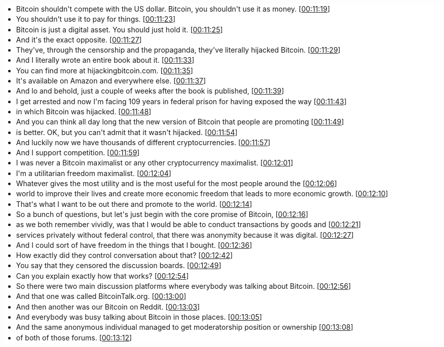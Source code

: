 *  Bitcoin shouldn't compete with the US dollar. Bitcoin, you shouldn't use it as money. [[00:11:19](https://www.youtube.com/watch?v=dbLHXOipQN4&t=679.24s)]
*  You shouldn't use it to pay for things. [[00:11:23](https://www.youtube.com/watch?v=dbLHXOipQN4&t=683.4s)]
*  Bitcoin is just a digital asset. You should just hold it. [[00:11:25](https://www.youtube.com/watch?v=dbLHXOipQN4&t=685.0s)]
*  And it's the exact opposite. [[00:11:27](https://www.youtube.com/watch?v=dbLHXOipQN4&t=687.8s)]
*  They've, through the censorship and the propaganda, they've literally hijacked Bitcoin. [[00:11:29](https://www.youtube.com/watch?v=dbLHXOipQN4&t=689.08s)]
*  And I literally wrote an entire book about it. [[00:11:33](https://www.youtube.com/watch?v=dbLHXOipQN4&t=693.4s)]
*  You can find more at hijackingbitcoin.com. [[00:11:35](https://www.youtube.com/watch?v=dbLHXOipQN4&t=695.24s)]
*  It's available on Amazon and everywhere else. [[00:11:37](https://www.youtube.com/watch?v=dbLHXOipQN4&t=697.48s)]
*  And lo and behold, just a couple of weeks after the book is published, [[00:11:39](https://www.youtube.com/watch?v=dbLHXOipQN4&t=699.64s)]
*  I get arrested and now I'm facing 109 years in federal prison for having exposed the way [[00:11:43](https://www.youtube.com/watch?v=dbLHXOipQN4&t=703.72s)]
*  in which Bitcoin was hijacked. [[00:11:48](https://www.youtube.com/watch?v=dbLHXOipQN4&t=708.6s)]
*  And you can think all day long that the new version of Bitcoin that people are promoting [[00:11:49](https://www.youtube.com/watch?v=dbLHXOipQN4&t=709.8000000000001s)]
*  is better. OK, but you can't admit that it wasn't hijacked. [[00:11:54](https://www.youtube.com/watch?v=dbLHXOipQN4&t=714.28s)]
*  And luckily now we have thousands of different cryptocurrencies. [[00:11:57](https://www.youtube.com/watch?v=dbLHXOipQN4&t=717.4s)]
*  And I support competition. [[00:11:59](https://www.youtube.com/watch?v=dbLHXOipQN4&t=719.72s)]
*  I was never a Bitcoin maximalist or any other cryptocurrency maximalist. [[00:12:01](https://www.youtube.com/watch?v=dbLHXOipQN4&t=721.64s)]
*  I'm a utilitarian freedom maximalist. [[00:12:04](https://www.youtube.com/watch?v=dbLHXOipQN4&t=724.6800000000001s)]
*  Whatever gives the most utility and is the most useful for the most people around the [[00:12:06](https://www.youtube.com/watch?v=dbLHXOipQN4&t=726.9200000000001s)]
*  world to improve their lives and create more economic freedom that leads to more economic growth. [[00:12:10](https://www.youtube.com/watch?v=dbLHXOipQN4&t=730.0400000000001s)]
*  That's what I want to be out there and promote to the world. [[00:12:14](https://www.youtube.com/watch?v=dbLHXOipQN4&t=734.2s)]
*  So a bunch of questions, but let's just begin with the core promise of Bitcoin, [[00:12:16](https://www.youtube.com/watch?v=dbLHXOipQN4&t=736.12s)]
*  as we both remember vividly, was that I would be able to conduct transactions by goods and [[00:12:21](https://www.youtube.com/watch?v=dbLHXOipQN4&t=741.48s)]
*  services privately without federal control, that there was anonymity because it was digital. [[00:12:27](https://www.youtube.com/watch?v=dbLHXOipQN4&t=747.88s)]
*  And I could sort of have freedom in the things that I bought. [[00:12:36](https://www.youtube.com/watch?v=dbLHXOipQN4&t=756.44s)]
*  How exactly did they control conversation about that? [[00:12:42](https://www.youtube.com/watch?v=dbLHXOipQN4&t=762.0400000000001s)]
*  You say that they censored the discussion boards. [[00:12:49](https://www.youtube.com/watch?v=dbLHXOipQN4&t=769.72s)]
*  Can you explain exactly how that works? [[00:12:54](https://www.youtube.com/watch?v=dbLHXOipQN4&t=774.12s)]
*  So there were two main discussion platforms where everybody was talking about Bitcoin. [[00:12:56](https://www.youtube.com/watch?v=dbLHXOipQN4&t=776.84s)]
*  And that one was called BitcoinTalk.org. [[00:13:00](https://www.youtube.com/watch?v=dbLHXOipQN4&t=780.9200000000001s)]
*  And then another was our Bitcoin on Reddit. [[00:13:03](https://www.youtube.com/watch?v=dbLHXOipQN4&t=783.48s)]
*  And everybody was busy talking about Bitcoin in those places. [[00:13:05](https://www.youtube.com/watch?v=dbLHXOipQN4&t=785.96s)]
*  And the same anonymous individual managed to get moderatorship position or ownership [[00:13:08](https://www.youtube.com/watch?v=dbLHXOipQN4&t=788.52s)]
*  of both of those forums. [[00:13:12](https://www.youtube.com/watch?v=dbLHXOipQN4&t=792.84s)]